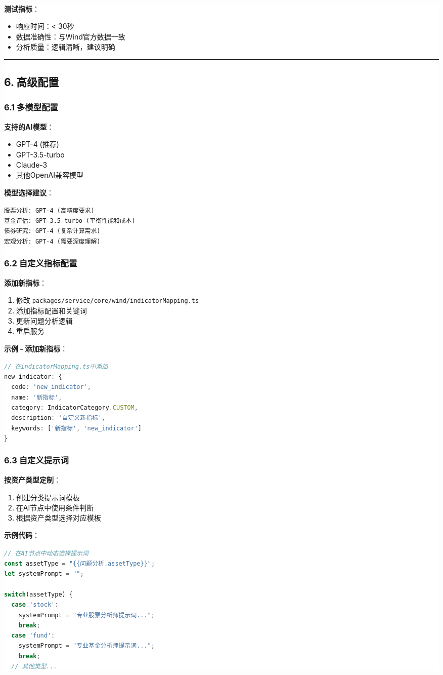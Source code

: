 **测试指标**：
- 响应时间：< 30秒
- 数据准确性：与Wind官方数据一致
- 分析质量：逻辑清晰，建议明确

---

## 6. 高级配置

### 6.1 多模型配置

**支持的AI模型**：
- GPT-4 (推荐)
- GPT-3.5-turbo
- Claude-3
- 其他OpenAI兼容模型

**模型选择建议**：
```
股票分析: GPT-4 (高精度要求)
基金评估: GPT-3.5-turbo (平衡性能和成本)
债券研究: GPT-4 (复杂计算需求)
宏观分析: GPT-4 (需要深度理解)
```

### 6.2 自定义指标配置

**添加新指标**：
1. 修改 `packages/service/core/wind/indicatorMapping.ts`
2. 添加指标配置和关键词
3. 更新问题分析逻辑
4. 重启服务

**示例 - 添加新指标**：
```typescript
// 在indicatorMapping.ts中添加
new_indicator: {
  code: 'new_indicator',
  name: '新指标',
  category: IndicatorCategory.CUSTOM,
  description: '自定义新指标',
  keywords: ['新指标', 'new_indicator']
}
```

### 6.3 自定义提示词

**按资产类型定制**：
1. 创建分类提示词模板
2. 在AI节点中使用条件判断
3. 根据资产类型选择对应模板

**示例代码**：
```javascript
// 在AI节点中动态选择提示词
const assetType = "{{问题分析.assetType}}";
let systemPrompt = "";

switch(assetType) {
  case 'stock':
    systemPrompt = "专业股票分析师提示词...";
    break;
  case 'fund':
    systemPrompt = "专业基金分析师提示词...";
    break;
  // 其他类型...
```